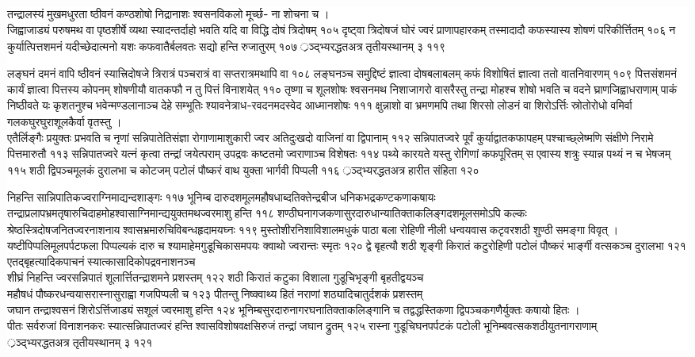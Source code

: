 तन्द्रालस्यं मुखमधुरता ष्ठीवनं कण्ठशोषो निद्रानाशः श्वसनविकलो मूर्च्छ-
ना शोचना च  ।  
जिह्वाजाड्यं परुषमथ वा पृष्ठशीर्षे व्यथा स्यादन्तर्दाहो भवति यदि वा 
विद्धि दोषं त्रिदोषम्  १०५
दृष्ट्वा त्रिदोषजं घोरं ज्वरं प्राणापहारकम्
तस्मादादौ कफस्यास्य शोषणं परिकीर्त्तितम्  १०६
न कुर्यात्पित्तशमनं यदीच्छेदात्मनो यशः
कफवातैर्बलवतः सद्यो हन्ति रुजातुरम्  १०७
्रञ्द्भ्यरद्धतअत्र
तृतीयस्थानम्  ३
११९

लङ्घनं दमनं वापि ष्ठीवनं स्यात्त्रिदोषजे
त्रिरात्रं पञ्चरात्रं वा सप्तरात्रमथापि वा  १०८
लङ्घनञ्च समुद्दिष्टं ज्ञात्वा दोषबलाबलम्
कफं विशोषितं ज्ञात्वा ततो वातनिवारणम्  १०९
पित्तसंशमनं कार्यं ज्ञात्वा पित्तस्य कोपनम्
शोषणीयौ वातकफौ न तु पित्तं विनाशयेत्  ११०
तृष्णा च शूलशोषः श्वसनमथ निशाजागरो वासरैस्तु 
तन्द्रा मोहश्च शोषो भवति च वदने घ्राणजिह्वाधराणाम्
पाकं निष्ठीवते यः कृशतनुश्च भवेन्मण्डलानाञ्च देहे 
सम्भूतिः श्यावनेत्राध-रवदनमदस्वेद आध्मानशोषः  १११
क्षुन्नाशो वा भ्रमणमपि तथा शिरसो लोडनं वा 
शिरोऽर्त्तिः स्रोतोरोधो वमिर्वा गलकघुरघुराशूलकैर्वा वृतस्तु  ।  
एतैर्लिङ्गैः प्रयुक्तः प्रभवति च नृणां सन्निपातेतिसंज्ञा 
रोगाणामाशुकारी ज्वर अतिदुःखदो वाजिनां वा द्विपानाम्  ११२
सन्निपातज्वरे पूर्वं कुर्याद्वातकफापहम्
पश्चाच्छ्लेष्मणि संक्षीणे निरामे पित्तमारुतौ  ११३
सन्निपातज्वरे यत्नं कृत्वा तन्द्रां जयेत्पराम्
उपद्रवः कष्टतमो ज्वराणाञ्च विशेषतः  ११४
पथ्ये कारयते यस्तु रोगिणां कफपूरितम्
स एवास्य शत्रुः स्यान्न पथ्यं न च भेषजम्  ११५
शठी द्विपञ्चमूलकं दुरालभा च कोटजम्
पटोलं पौष्करं वाथ युक्ता भार्गवी पिप्पली  ११६
्रञ्द्भ्यरद्धतअत्र
हारीत संहिता
१२०

निहन्ति सान्निपातिकज्वराग्निमाद्यन्दशाङ्गः  ११७
भूनिम्ब दारुदशमूलमहौषधाब्दतिक्तेन्द्रबीज धनिकभद्रकण्टकणाकषायः    
तन्द्राप्रलापभ्रमतृषारुचिदाहमोहश्वासाग्निमान्द्ययुक्तमथज्वरमाशु हन्ति  ११८
शण्ठीघनागजकणासुरदारुधान्यातिक्ताकलिङ्गदशमूलसमोऽपि कल्कः  
श्रेष्ठस्त्रिदोषजनितज्वरनाशनाय श्वासभ्रमारुचिविबन्धहृदामयघ्नः  ११९
मुस्तोशीरनिशाविशालमधुकं पाठा बला रोहिणी 
नीली धन्वयवास कटृवरशठी शुण्ठी समङ्गा विवृत्  ।  
यष्टीपिप्पलिमूलपर्पटफला पिप्पल्यकं दारु च 
श्यामाहेमगुडूचिकासमपयः क्वाथो ज्वरान्तः स्मृतः  १२०
द्वे बृहत्यौ शठी शृङ्गी किरातं कटुरोहिणी
पटोलं पौष्करं भार्ङ्गी वत्सकञ्च दुरालभा  १२१
एतद्बृहत्यादिकपाचनं स्यात्कासादिकोपद्रवनाशनञ्च  
शीघ्रं निहन्ति ज्वरसन्निपातं शूलार्त्तितन्द्राशमने प्रशस्तम्  १२२
शठी किरातं कटुका विशाला गुडूचिभृङ्गी बृहतीद्वयञ्च  
महौषधं पौष्करधन्वयासरास्नासुराह्वा गजपिप्पली च  १२३
पीतन्तु निष्क्वाथ्य हितं नराणां शठ्यादिचातुर्दशकं प्रशस्तम्  
जघान तन्द्राश्वसनं शिरोऽर्त्तिजाड्यं सशूलं ज्वरमाशु हन्ति  १२४
भूनिम्बसुरदारुनागरघनातिक्ताकलिङ्गानि च 
तद्वद्धस्तिकणा द्विपञ्चकगणैर्युक्तः कषायो हितः  ।  
पीतः सर्वरुजां विनाशनकरः स्यात्सन्निपातज्वरं 
हन्ति श्वासविशोषवक्षसिरुजं तन्द्रां जघान द्रुतम्  १२५
रास्ना गुडूचिघनपर्पटकं पटोली भूनिम्बवत्सकशठीयुतनागराणाम्  
्रञ्द्भ्यरद्धतअत्र
तृतीयस्थानम्  ३
१२१
